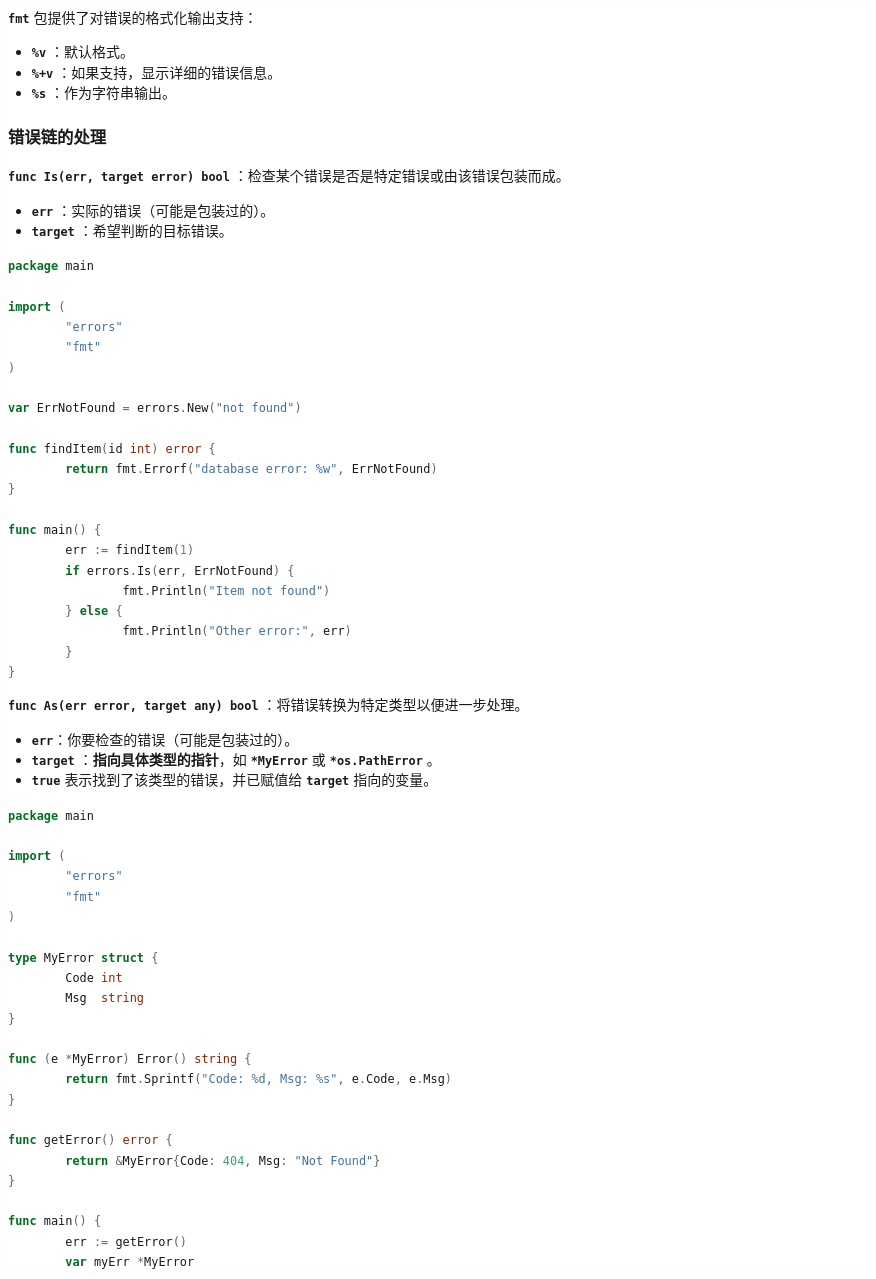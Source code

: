 **`fmt`** 包提供了对错误的格式化输出支持：

- **`%v`** ：默认格式。
- **`%+v`** ：如果支持，显示详细的错误信息。
- **`%s`** ：作为字符串输出。

### 错误链的处理

**`func Is(err, target error) bool`** ：检查某个错误是否是特定错误或由该错误包装而成。

- **`err`** ：实际的错误（可能是包装过的）。
- **`target`** ：希望判断的目标错误。

```go
package main

import (
        "errors"
        "fmt"
)

var ErrNotFound = errors.New("not found")

func findItem(id int) error {
        return fmt.Errorf("database error: %w", ErrNotFound)
}

func main() {
        err := findItem(1)
        if errors.Is(err, ErrNotFound) {
                fmt.Println("Item not found")
        } else {
                fmt.Println("Other error:", err)
        }
}
```

**`func As(err error, target any) bool`** ：将错误转换为特定类型以便进一步处理。

- **`err`**：你要检查的错误（可能是包装过的）。
- **`target`** ：**指向具体类型的指针**，如 **`*MyError`** 或 **`*os.PathError`** 。
- **`true`** 表示找到了该类型的错误，并已赋值给 **`target`** 指向的变量。

```go
package main

import (
        "errors"
        "fmt"
)

type MyError struct {
        Code int
        Msg  string
}

func (e *MyError) Error() string {
        return fmt.Sprintf("Code: %d, Msg: %s", e.Code, e.Msg)
}

func getError() error {
        return &MyError{Code: 404, Msg: "Not Found"}
}

func main() {
        err := getError()
        var myErr *MyError
```